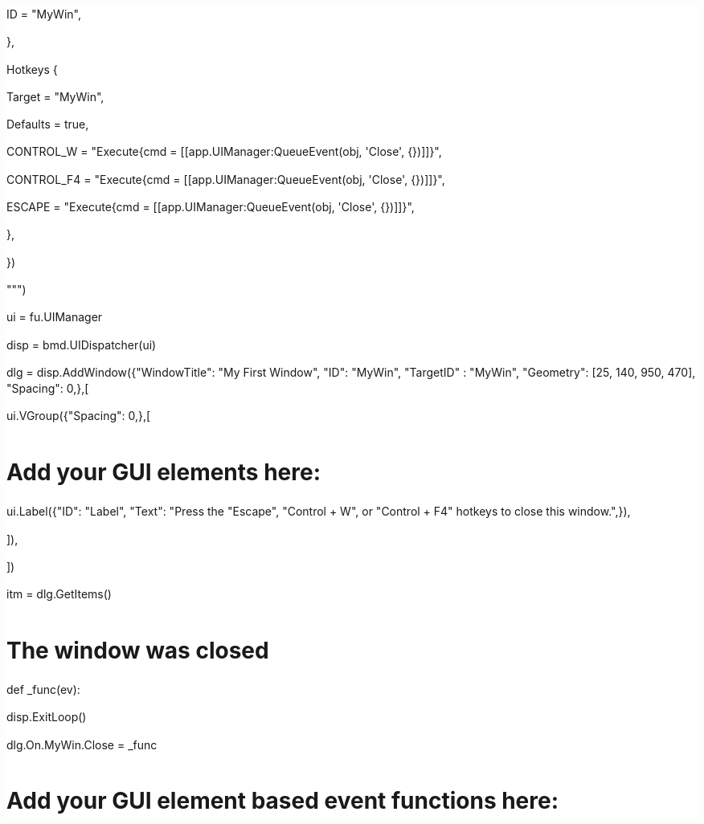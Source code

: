 ID = "MyWin",

},

Hotkeys {

Target = "MyWin",

Defaults = true,



CONTROL_W = "Execute{cmd = [[app.UIManager:QueueEvent(obj, 'Close', {})]]}",

CONTROL_F4 = "Execute{cmd = [[app.UIManager:QueueEvent(obj, 'Close', {})]]}",

ESCAPE = "Execute{cmd = [[app.UIManager:QueueEvent(obj, 'Close', {})]]}",

},

})

""")



ui = fu.UIManager

disp = bmd.UIDispatcher(ui)



dlg = disp.AddWindow({"WindowTitle": "My First Window", "ID": "MyWin", "TargetID" : "MyWin", "Geometry": [25, 140, 950, 470], "Spacing": 0,},[

ui.VGroup({"Spacing": 0,},[

# Add your GUI elements here:

ui.Label({"ID": "Label", "Text": "Press the \"Escape\", \"Control + W\", or \"Control + F4\" hotkeys to close this window.",}),

]),

])



itm = dlg.GetItems()



# The window was closed

def _func(ev):

disp.ExitLoop()

dlg.On.MyWin.Close = _func



# Add your GUI element based event functions here:
